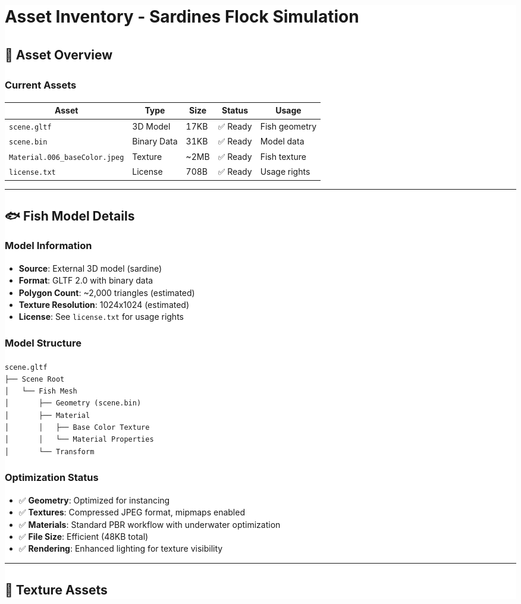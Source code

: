 # Asset Inventory - Sardines Flock Simulation

## 📁 Asset Overview

### Current Assets
| Asset | Type | Size | Status | Usage |
|-------|------|------|--------|-------|
| `scene.gltf` | 3D Model | 17KB | ✅ Ready | Fish geometry |
| `scene.bin` | Binary Data | 31KB | ✅ Ready | Model data |
| `Material.006_baseColor.jpeg` | Texture | ~2MB | ✅ Ready | Fish texture |
| `license.txt` | License | 708B | ✅ Ready | Usage rights |

---

## 🐟 Fish Model Details

### Model Information
- **Source**: External 3D model (sardine)
- **Format**: GLTF 2.0 with binary data
- **Polygon Count**: ~2,000 triangles (estimated)
- **Texture Resolution**: 1024x1024 (estimated)
- **License**: See `license.txt` for usage rights

### Model Structure
```
scene.gltf
├── Scene Root
│   └── Fish Mesh
│       ├── Geometry (scene.bin)
│       ├── Material
│       │   ├── Base Color Texture
│       │   └── Material Properties
│       └── Transform
```

### Optimization Status
- ✅ **Geometry**: Optimized for instancing
- ✅ **Textures**: Compressed JPEG format, mipmaps enabled
- ✅ **Materials**: Standard PBR workflow with underwater optimization
- ✅ **File Size**: Efficient (48KB total)
- ✅ **Rendering**: Enhanced lighting for texture visibility

---

## 🎨 Texture Assets
